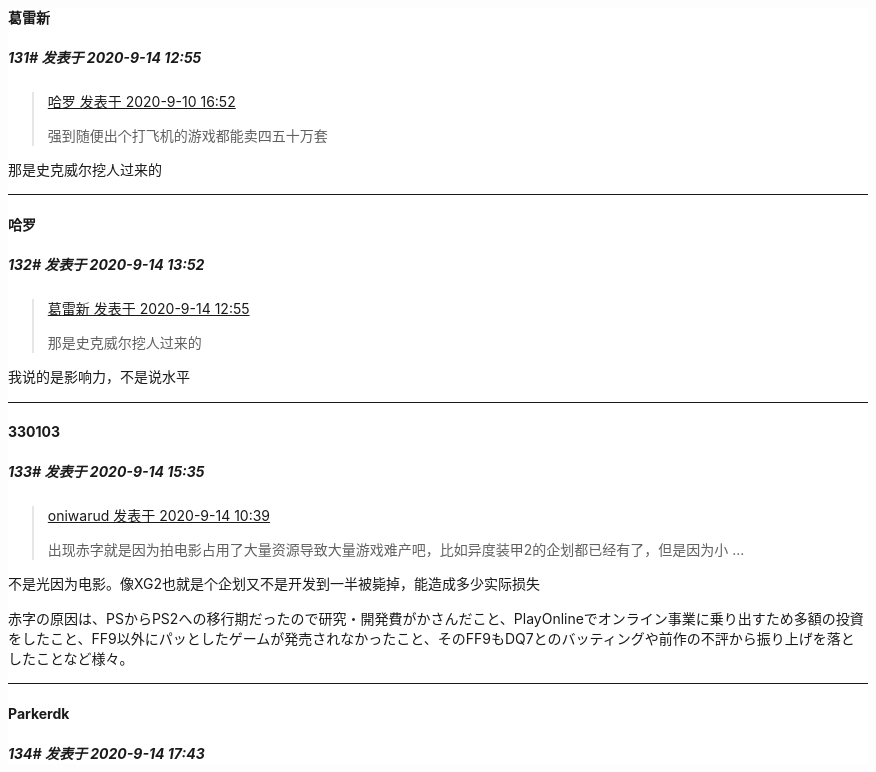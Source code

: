 ####  葛雷新  
##### 131#       发表于 2020-9-14 12:55



<blockquote><a href="httphttps://bbs.saraba1st.com/2b/forum.php?mod=redirect&amp;goto=findpost&amp;pid=48698118&amp;ptid=1959191" target="_blank">哈罗 发表于 2020-9-10 16:52</a>

强到随便出个打飞机的游戏都能卖四五十万套</blockquote>
那是史克威尔挖人过来的







-----

####  哈罗  
##### 132#       发表于 2020-9-14 13:52



<blockquote><a href="httphttps://bbs.saraba1st.com/2b/forum.php?mod=redirect&amp;goto=findpost&amp;pid=48731856&amp;ptid=1959191" target="_blank">葛雷新 发表于 2020-9-14 12:55</a>

那是史克威尔挖人过来的</blockquote>
我说的是影响力，不是说水平







-----

####  330103  
##### 133#       发表于 2020-9-14 15:35



<blockquote><a href="httphttps://bbs.saraba1st.com/2b/forum.php?mod=redirect&amp;goto=findpost&amp;pid=48730263&amp;ptid=1959191" target="_blank">oniwarud 发表于 2020-9-14 10:39</a>

出现赤字就是因为拍电影占用了大量资源导致大量游戏难产吧，比如异度装甲2的企划都已经有了，但是因为小 ...</blockquote>
不是光因为电影。像XG2也就是个企划又不是开发到一半被毙掉，能造成多少实际损失


赤字の原因は、PSからPS2への移行期だったので研究・開発費がかさんだこと、PlayOnlineでオンライン事業に乗り出すため多額の投資をしたこと、FF9以外にパッとしたゲームが発売されなかったこと、そのFF9もDQ7とのバッティングや前作の不評から振り上げを落としたことなど様々。







-----

####  Parkerdk  
##### 134#       发表于 2020-9-14 17:43


